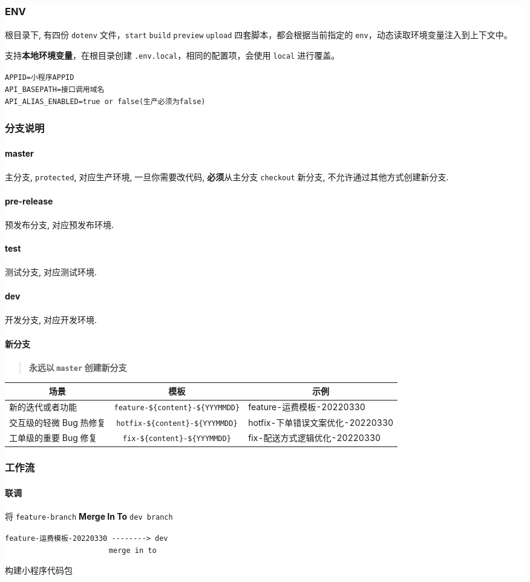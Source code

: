 ```json
```

### ENV

根目录下, 有四份 `dotenv` 文件，`start` `build` `preview` `upload` 四套脚本，都会根据当前指定的 `env`，动态读取环境变量注入到上下文中。

支持**本地环境变量**，在根目录创建 `.env.local`，相同的配置项，会使用 `local` 进行覆盖。

```shell
APPID=小程序APPID
API_BASEPATH=接口调用域名
API_ALIAS_ENABLED=true or false(生产必须为false)
```

### 分支说明

#### master

主分支, `protected`, 对应生产环境, 一旦你需要改代码, **必须**从主分支 `checkout` 新分支, 不允许通过其他方式创建新分支.

#### pre-release

预发布分支, 对应预发布环境.

#### test

测试分支, 对应测试环境.

#### dev

开发分支, 对应开发环境.

#### 新分支

> **永远以 `master` 创建新分支**

| 场景                    |              模板               | 示例                             |
| ----------------------- | :-----------------------------: | -------------------------------- |
| 新的迭代或者功能        | `feature-${content}-${YYYMMDD}` | feature-运费模板-20220330            |
| 交互级的轻微 Bug 热修复 | `hotfix-${content}-${YYYMMDD}`  | hotfix-下单错误文案优化-20220330 |
| 工单级的重要 Bug 修复   |   `fix-${content}-${YYYMMDD}`   | fix-配送方式逻辑优化-20220330    |

### 工作流

#### 联调

将 `feature-branch` **Merge In To** `dev branch`

```shell
feature-运费模板-20220330 --------> dev
                        merge in to
```

构建小程序代码包
